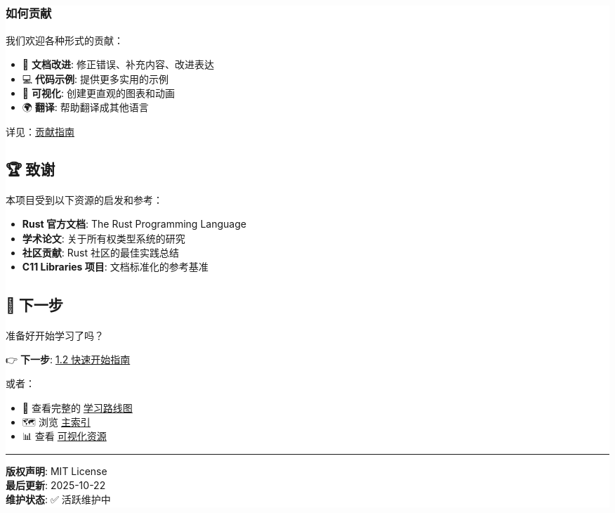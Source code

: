### 如何贡献

我们欢迎各种形式的贡献：

- 📝 **文档改进**: 修正错误、补充内容、改进表达
- 💻 **代码示例**: 提供更多实用的示例
- 🎨 **可视化**: 创建更直观的图表和动画
- 🌍 **翻译**: 帮助翻译成其他语言

详见：[贡献指南](../../CONTRIBUTING.md)

## 🏆 致谢

本项目受到以下资源的启发和参考：

- **Rust 官方文档**: The Rust Programming Language
- **学术论文**: 关于所有权类型系统的研究
- **社区贡献**: Rust 社区的最佳实践总结
- **C11 Libraries 项目**: 文档标准化的参考基准

## 🎯 下一步

准备好开始学习了吗？

👉 **下一步**: [1.2 快速开始指南](./1.2_快速开始指南.md)

或者：

- 📖 查看完整的 [学习路线图](../COMPREHENSIVE_LEARNING_GUIDE.md)
- 🗺️ 浏览 [主索引](../00_MASTER_INDEX.md)
- 📊 查看 [可视化资源](../VISUALIZATION_INDEX.md)

---

**版权声明**: MIT License  
**最后更新**: 2025-10-22  
**维护状态**: ✅ 活跃维护中
